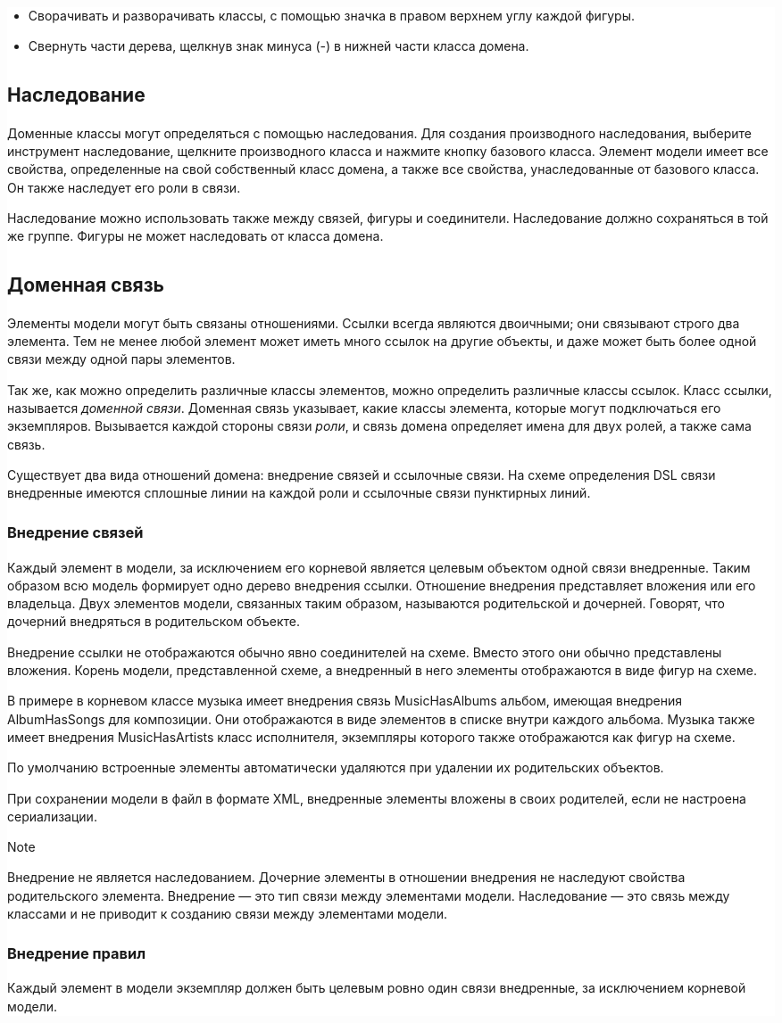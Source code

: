 -   Сворачивать и разворачивать классы, с помощью значка в правом верхнем углу каждой фигуры.  
  
-   Свернуть части дерева, щелкнув знак минуса (-) в нижней части класса домена.  
  
## <a name="inheritance"></a>Наследование  
 Доменные классы могут определяться с помощью наследования. Для создания производного наследования, выберите инструмент наследование, щелкните производного класса и нажмите кнопку базового класса. Элемент модели имеет все свойства, определенные на свой собственный класс домена, а также все свойства, унаследованные от базового класса. Он также наследует его роли в связи.  
  
 Наследование можно использовать также между связей, фигуры и соединители. Наследование должно сохраняться в той же группе. Фигуры не может наследовать от класса домена.  
  
## <a name="domain-relationships"></a>Доменная связь  
 Элементы модели могут быть связаны отношениями. Ссылки всегда являются двоичными; они связывают строго два элемента. Тем не менее любой элемент может иметь много ссылок на другие объекты, и даже может быть более одной связи между одной пары элементов.  
  
 Так же, как можно определить различные классы элементов, можно определить различные классы ссылок. Класс ссылки, называется *доменной связи*. Доменная связь указывает, какие классы элемента, которые могут подключаться его экземпляров. Вызывается каждой стороны связи *роли*, и связь домена определяет имена для двух ролей, а также сама связь.  
  
 Существует два вида отношений домена: внедрение связей и ссылочные связи. На схеме определения DSL связи внедренные имеются сплошные линии на каждой роли и ссылочные связи пунктирных линий.  
  
### <a name="embedding-relationships"></a>Внедрение связей  
 Каждый элемент в модели, за исключением его корневой является целевым объектом одной связи внедренные. Таким образом всю модель формирует одно дерево внедрения ссылки. Отношение внедрения представляет вложения или его владельца. Двух элементов модели, связанных таким образом, называются родительской и дочерней. Говорят, что дочерний внедряться в родительском объекте.  
  
 Внедрение ссылки не отображаются обычно явно соединителей на схеме. Вместо этого они обычно представлены вложения. Корень модели, представленной схеме, а внедренный в него элементы отображаются в виде фигур на схеме.  
  
 В примере в корневом классе музыка имеет внедрения связь MusicHasAlbums альбом, имеющая внедрения AlbumHasSongs для композиции. Они отображаются в виде элементов в списке внутри каждого альбома. Музыка также имеет внедрения MusicHasArtists класс исполнителя, экземпляры которого также отображаются как фигур на схеме.  
  
 По умолчанию встроенные элементы автоматически удаляются при удалении их родительских объектов.  
  
 При сохранении модели в файл в формате XML, внедренные элементы вложены в своих родителей, если не настроена сериализации.  
  
> [!NOTE]
>  Внедрение не является наследованием. Дочерние элементы в отношении внедрения не наследуют свойства родительского элемента. Внедрение — это тип связи между элементами модели. Наследование — это связь между классами и не приводит к созданию связи между элементами модели.  
  
### <a name="embedding-rules"></a>Внедрение правил  
 Каждый элемент в модели экземпляр должен быть целевым ровно один связи внедренные, за исключением корневой модели.  
  